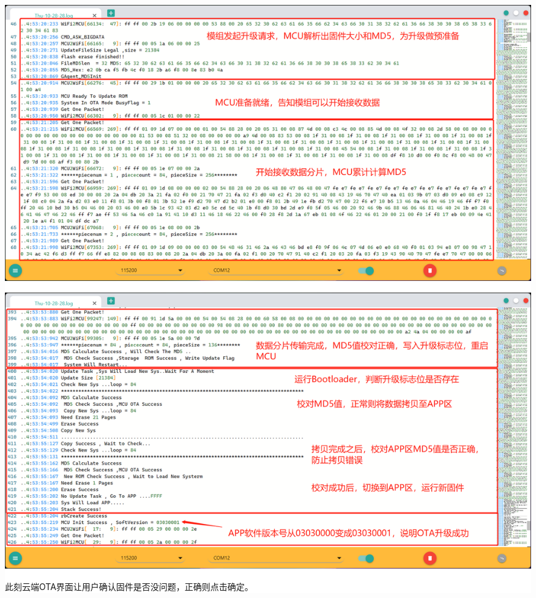 ![1675419750027](image/OTA使用教程/1675419750027.png)

![1675419759082](image/OTA使用教程/1675419759082.png)

此刻云端OTA界面让用户确认固件是否没问题，正确则点击确定。
